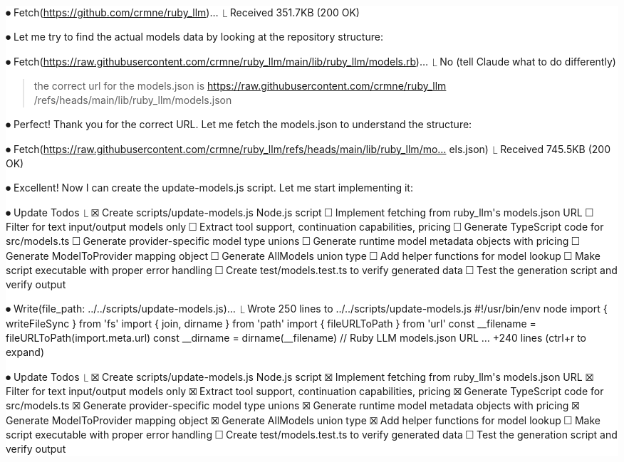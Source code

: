 ⏺ Fetch(https://github.com/crmne/ruby_llm)…
  ⎿  Received 351.7KB (200 OK)

⏺ Let me try to find the actual models data by looking at the repository structure:

⏺ Fetch(https://raw.githubusercontent.com/crmne/ruby_llm/main/lib/ruby_llm/models.rb)…
  ⎿  No (tell Claude what to do differently)

> the correct url for the models.json is https://raw.githubusercontent.com/crmne/ruby_llm
  /refs/heads/main/lib/ruby_llm/models.json

⏺ Perfect! Thank you for the correct URL. Let me fetch the models.json to understand the
  structure:

⏺ Fetch(https://raw.githubusercontent.com/crmne/ruby_llm/refs/heads/main/lib/ruby_llm/mo…
       els.json)
  ⎿  Received 745.5KB (200 OK)

⏺ Excellent! Now I can create the update-models.js script. Let me start implementing it:

⏺ Update Todos
  ⎿  ☒ Create scripts/update-models.js Node.js script
     ☐ Implement fetching from ruby_llm's models.json URL
     ☐ Filter for text input/output models only
     ☐ Extract tool support, continuation capabilities, pricing
     ☐ Generate TypeScript code for src/models.ts
     ☐ Generate provider-specific model type unions
     ☐ Generate runtime model metadata objects with pricing
     ☐ Generate ModelToProvider mapping object
     ☐ Generate AllModels union type
     ☐ Add helper functions for model lookup
     ☐ Make script executable with proper error handling
     ☐ Create test/models.test.ts to verify generated data
     ☐ Test the generation script and verify output

⏺ Write(file_path: ../../scripts/update-models.js)…
  ⎿ Wrote 250 lines to ../../scripts/update-models.js
     #!/usr/bin/env node
     import { writeFileSync } from 'fs'
     import { join, dirname } from 'path'
     import { fileURLToPath } from 'url'
     const __filename = fileURLToPath(import.meta.url)
     const __dirname = dirname(__filename)
     // Ruby LLM models.json URL
     … +240 lines (ctrl+r to expand)

⏺ Update Todos
  ⎿  ☒ Create scripts/update-models.js Node.js script
     ☒ Implement fetching from ruby_llm's models.json URL
     ☒ Filter for text input/output models only
     ☒ Extract tool support, continuation capabilities, pricing
     ☒ Generate TypeScript code for src/models.ts
     ☒ Generate provider-specific model type unions
     ☒ Generate runtime model metadata objects with pricing
     ☒ Generate ModelToProvider mapping object
     ☒ Generate AllModels union type
     ☒ Add helper functions for model lookup
     ☐ Make script executable with proper error handling
     ☐ Create test/models.test.ts to verify generated data
     ☐ Test the generation script and verify output
